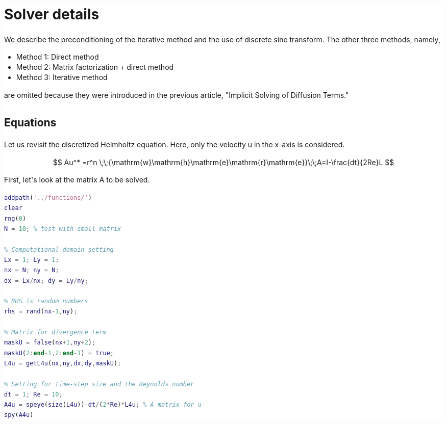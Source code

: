 # Solver details

We describe the preconditioning of the iterative method and the use of discrete sine transform. The other three methods, namely, 

-  Method 1: Direct method 
-  Method 2: Matrix factorization + direct method 
-  Method 3: Iterative method 

are omitted because they were introduced in the previous article, "Implicit Solving of Diffusion Terms."

## Equations

Let us revisit the discretized Helmholtz equation. Here, only the velocity u in the x-axis is considered.

 $$ Au^* =r^n \;\;{\mathrm{w}\mathrm{h}\mathrm{e}\mathrm{r}\mathrm{e}}\;\;A=I-\frac{dt}{2Re}L $$ 

First, let's look at the matrix ${\mathrm{A}}$ to be solved.

```matlab
addpath('../functions/')
clear
rng(0)
N = 10; % test with small matrix

% Computational domain setting
Lx = 1; Ly = 1;
nx = N; ny = N;
dx = Lx/nx; dy = Ly/ny;

% RHS is random numbers
rhs = rand(nx-1,ny);

% Matrix for divergence term
maskU = false(nx+1,ny+2);
maskU(2:end-1,2:end-1) = true;
L4u = getL4u(nx,ny,dx,dy,maskU);

% Setting for time-step size and the Reynolds number
dt = 1; Re = 10;
A4u = speye(size(L4u))-dt/(2*Re)*L4u; % A matrix for u
spy(A4u)
```
